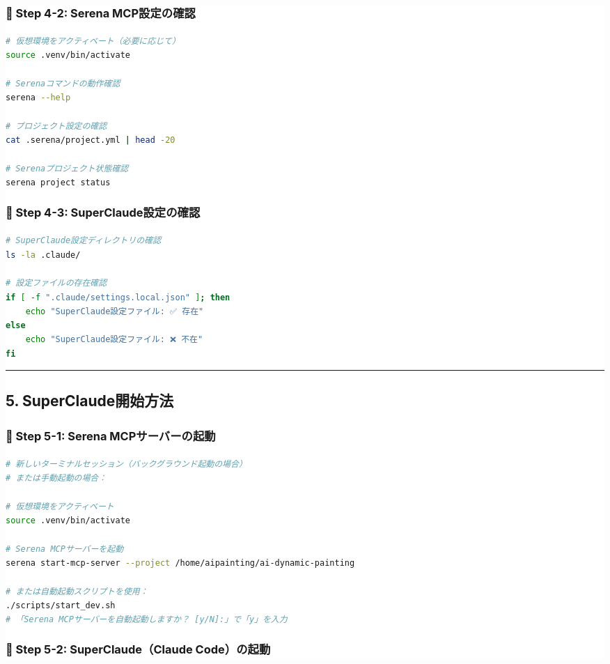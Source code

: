 ### 🧪 Step 4-2: Serena MCP設定の確認

```bash
# 仮想環境をアクティベート（必要に応じて）
source .venv/bin/activate

# Serenaコマンドの動作確認
serena --help

# プロジェクト設定の確認
cat .serena/project.yml | head -20

# Serenaプロジェクト状態確認
serena project status
```

### 🧪 Step 4-3: SuperClaude設定の確認

```bash
# SuperClaude設定ディレクトリの確認
ls -la .claude/

# 設定ファイルの存在確認
if [ -f ".claude/settings.local.json" ]; then
    echo "SuperClaude設定ファイル: ✅ 存在"
else
    echo "SuperClaude設定ファイル: ❌ 不在"
fi
```

---

## 5. SuperClaude開始方法

### 🤖 Step 5-1: Serena MCPサーバーの起動

```bash
# 新しいターミナルセッション（バックグラウンド起動の場合）
# または手動起動の場合：

# 仮想環境をアクティベート
source .venv/bin/activate

# Serena MCPサーバーを起動
serena start-mcp-server --project /home/aipainting/ai-dynamic-painting

# または自動起動スクリプトを使用：
./scripts/start_dev.sh
# 「Serena MCPサーバーを自動起動しますか？ [y/N]:」で「y」を入力
```

### 🤖 Step 5-2: SuperClaude（Claude Code）の起動

